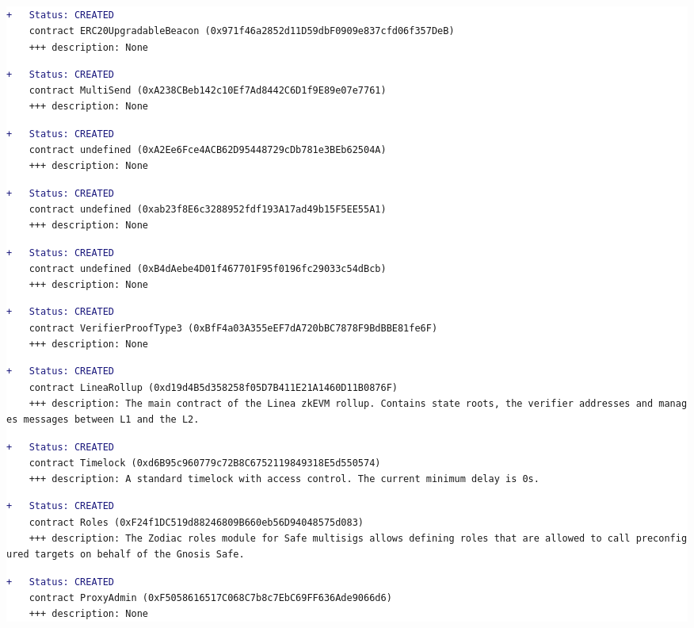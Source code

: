 ```diff
+   Status: CREATED
    contract ERC20UpgradableBeacon (0x971f46a2852d11D59dbF0909e837cfd06f357DeB)
    +++ description: None
```

```diff
+   Status: CREATED
    contract MultiSend (0xA238CBeb142c10Ef7Ad8442C6D1f9E89e07e7761)
    +++ description: None
```

```diff
+   Status: CREATED
    contract undefined (0xA2Ee6Fce4ACB62D95448729cDb781e3BEb62504A)
    +++ description: None
```

```diff
+   Status: CREATED
    contract undefined (0xab23f8E6c3288952fdf193A17ad49b15F5EE55A1)
    +++ description: None
```

```diff
+   Status: CREATED
    contract undefined (0xB4dAebe4D01f467701F95f0196fc29033c54dBcb)
    +++ description: None
```

```diff
+   Status: CREATED
    contract VerifierProofType3 (0xBfF4a03A355eEF7dA720bBC7878F9BdBBE81fe6F)
    +++ description: None
```

```diff
+   Status: CREATED
    contract LineaRollup (0xd19d4B5d358258f05D7B411E21A1460D11B0876F)
    +++ description: The main contract of the Linea zkEVM rollup. Contains state roots, the verifier addresses and manages messages between L1 and the L2.
```

```diff
+   Status: CREATED
    contract Timelock (0xd6B95c960779c72B8C6752119849318E5d550574)
    +++ description: A standard timelock with access control. The current minimum delay is 0s.
```

```diff
+   Status: CREATED
    contract Roles (0xF24f1DC519d88246809B660eb56D94048575d083)
    +++ description: The Zodiac roles module for Safe multisigs allows defining roles that are allowed to call preconfigured targets on behalf of the Gnosis Safe.
```

```diff
+   Status: CREATED
    contract ProxyAdmin (0xF5058616517C068C7b8c7EbC69FF636Ade9066d6)
    +++ description: None
```
